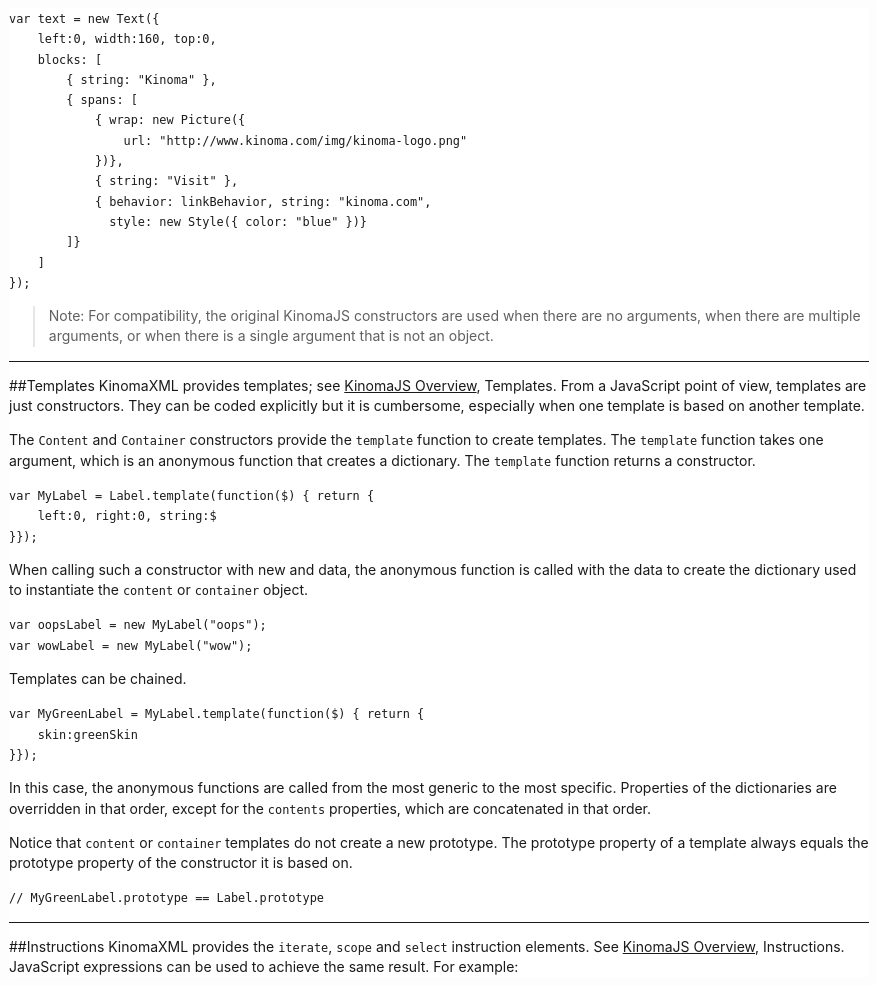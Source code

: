 	var text = new Text({
		left:0, width:160, top:0,
		blocks: [
			{ string: "Kinoma" },
			{ spans: [
				{ wrap: new Picture({ 
					url: "http://www.kinoma.com/img/kinoma-logo.png"
				})},
				{ string: "Visit" },
				{ behavior: linkBehavior, string: "kinoma.com",
			  	  style: new Style({ color: "blue" })}
			]}
		]
	});
	
> Note: For compatibility, the original KinomaJS constructors are used when there are no arguments, when there are multiple arguments, or when there is a single argument that is not an object.

***
##Templates
KinomaXML provides templates; see [KinomaJS Overview](../../overview/#_Ref232688341), Templates. From a JavaScript point of view, templates are just constructors. They can be coded explicitly but it is cumbersome, especially when one template is based on another template.

The `Content` and `Container` constructors provide the `template` function to create templates. The `template` function takes one argument, which is an anonymous function that creates a dictionary. The `template` function returns a constructor.

	var MyLabel = Label.template(function($) { return {
		left:0, right:0, string:$ 
	}});
	
When calling such a constructor with new and data, the anonymous function is called with the data to create the dictionary used to instantiate the `content` or `container` object.

	var oopsLabel = new MyLabel("oops");
	var wowLabel = new MyLabel("wow");
	
Templates can be chained.

	var MyGreenLabel = MyLabel.template(function($) { return {
		skin:greenSkin 
	}});
	
In this case, the anonymous functions are called from the most generic to the most specific. Properties of the dictionaries are overridden in that order, except for the `contents` properties, which are concatenated in that order.

Notice that `content` or `container` templates do not create a new prototype. The prototype property of a template always equals the prototype property of the constructor it is based on.

	// MyGreenLabel.prototype == Label.prototype

***
##Instructions
KinomaXML provides the `iterate`, `scope` and `select` instruction elements. See [KinomaJS Overview](../../overview/), Instructions. JavaScript expressions can be used to achieve the same result. For example:
